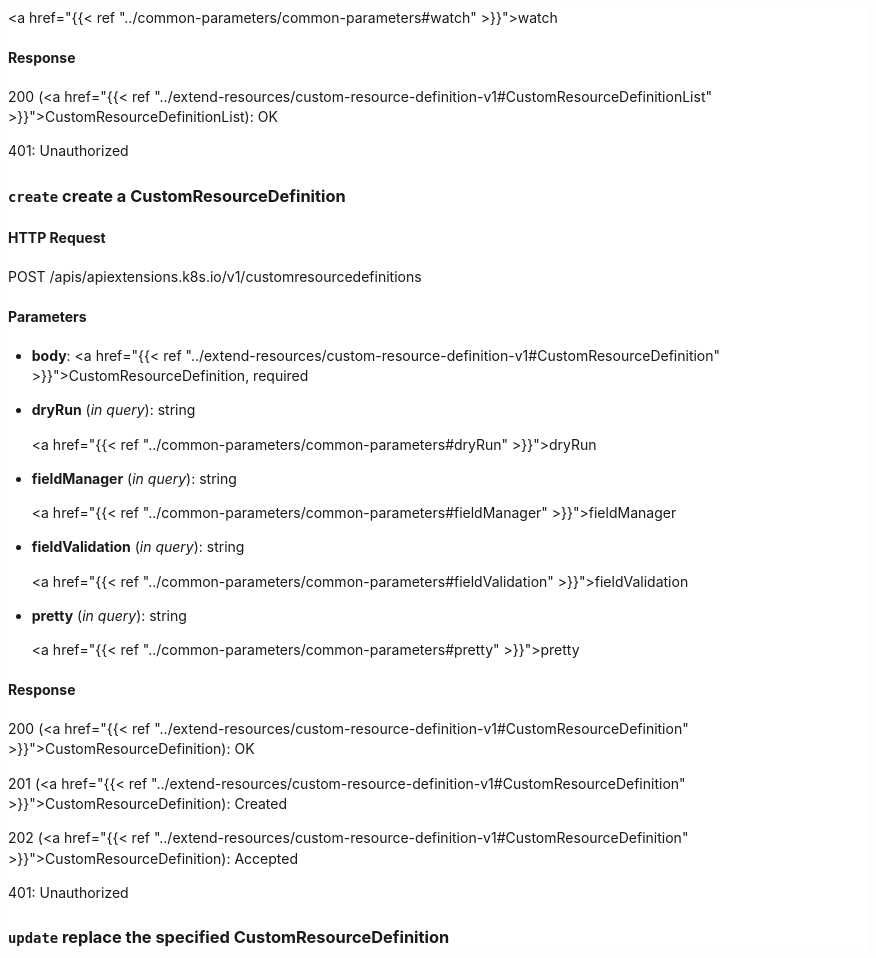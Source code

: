   <a href="{{< ref "../common-parameters/common-parameters#watch" >}}">watch</a>



#### Response


200 (<a href="{{< ref "../extend-resources/custom-resource-definition-v1#CustomResourceDefinitionList" >}}">CustomResourceDefinitionList</a>): OK

401: Unauthorized


### `create` create a CustomResourceDefinition

#### HTTP Request

POST /apis/apiextensions.k8s.io/v1/customresourcedefinitions

#### Parameters


- **body**: <a href="{{< ref "../extend-resources/custom-resource-definition-v1#CustomResourceDefinition" >}}">CustomResourceDefinition</a>, required

  


- **dryRun** (*in query*): string

  <a href="{{< ref "../common-parameters/common-parameters#dryRun" >}}">dryRun</a>


- **fieldManager** (*in query*): string

  <a href="{{< ref "../common-parameters/common-parameters#fieldManager" >}}">fieldManager</a>


- **fieldValidation** (*in query*): string

  <a href="{{< ref "../common-parameters/common-parameters#fieldValidation" >}}">fieldValidation</a>


- **pretty** (*in query*): string

  <a href="{{< ref "../common-parameters/common-parameters#pretty" >}}">pretty</a>



#### Response


200 (<a href="{{< ref "../extend-resources/custom-resource-definition-v1#CustomResourceDefinition" >}}">CustomResourceDefinition</a>): OK

201 (<a href="{{< ref "../extend-resources/custom-resource-definition-v1#CustomResourceDefinition" >}}">CustomResourceDefinition</a>): Created

202 (<a href="{{< ref "../extend-resources/custom-resource-definition-v1#CustomResourceDefinition" >}}">CustomResourceDefinition</a>): Accepted

401: Unauthorized


### `update` replace the specified CustomResourceDefinition
